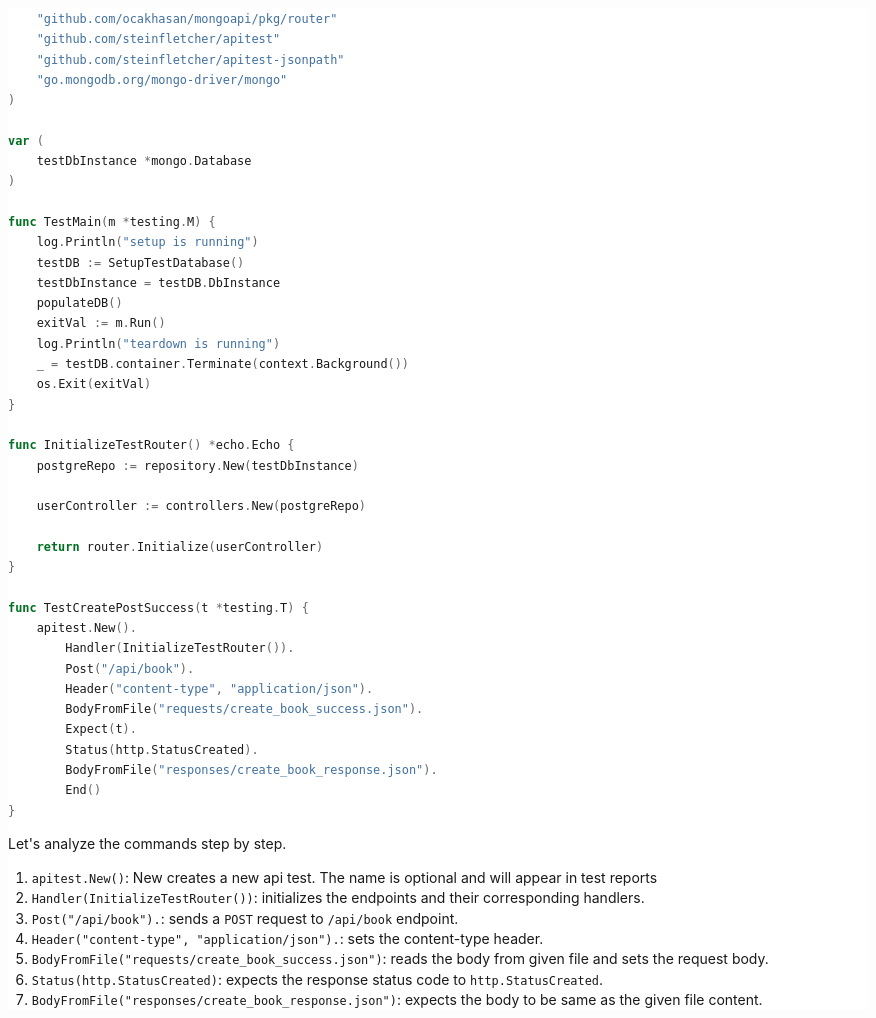 ```go
	"github.com/ocakhasan/mongoapi/pkg/router"
	"github.com/steinfletcher/apitest"
	"github.com/steinfletcher/apitest-jsonpath"
	"go.mongodb.org/mongo-driver/mongo"
)

var (
	testDbInstance *mongo.Database
)

func TestMain(m *testing.M) {
	log.Println("setup is running")
	testDB := SetupTestDatabase()
	testDbInstance = testDB.DbInstance
	populateDB()
	exitVal := m.Run()
	log.Println("teardown is running")
	_ = testDB.container.Terminate(context.Background())
	os.Exit(exitVal)
}

func InitializeTestRouter() *echo.Echo {
	postgreRepo := repository.New(testDbInstance)

	userController := controllers.New(postgreRepo)

	return router.Initialize(userController)
}

func TestCreatePostSuccess(t *testing.T) {
	apitest.New().
		Handler(InitializeTestRouter()).
		Post("/api/book").
		Header("content-type", "application/json").
		BodyFromFile("requests/create_book_success.json").
		Expect(t).
		Status(http.StatusCreated).
		BodyFromFile("responses/create_book_response.json").
		End()
}
```

Let's analyze the commands step by step.
1. `apitest.New()`: New creates a new api test. The name is optional and will appear in test reports
2. `Handler(InitializeTestRouter())`: initializes the endpoints and their corresponding handlers.
3. `Post("/api/book").`: sends a `POST` request to `/api/book` endpoint.
4. `Header("content-type", "application/json").`: sets the content-type header.
5. `BodyFromFile("requests/create_book_success.json")`: reads the body from given file and sets the request body.
6. `Status(http.StatusCreated)`: expects the response status code to `http.StatusCreated`.
7. `BodyFromFile("responses/create_book_response.json")`: expects the body to be same as the given file content.
